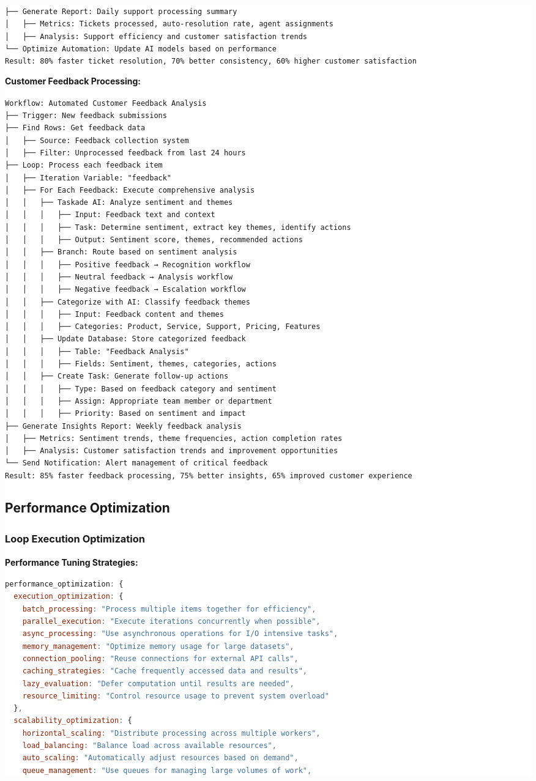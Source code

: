 ```
├── Generate Report: Daily support processing summary
│   ├── Metrics: Tickets processed, auto-resolution rate, agent assignments
│   ├── Analysis: Support efficiency and customer satisfaction trends
└── Optimize Automation: Update AI models based on performance
Result: 80% faster ticket resolution, 70% better consistency, 60% higher customer satisfaction
```

**Customer Feedback Processing:**
```
Workflow: Automated Customer Feedback Analysis
├── Trigger: New feedback submissions
├── Find Rows: Get feedback data
│   ├── Source: Feedback collection system
│   ├── Filter: Unprocessed feedback from last 24 hours
├── Loop: Process each feedback item
│   ├── Iteration Variable: "feedback"
│   ├── For Each Feedback: Execute comprehensive analysis
│   │   ├── Taskade AI: Analyze sentiment and themes
│   │   │   ├── Input: Feedback text and context
│   │   │   ├── Task: Determine sentiment, extract key themes, identify actions
│   │   │   ├── Output: Sentiment score, themes, recommended actions
│   │   ├── Branch: Route based on sentiment analysis
│   │   │   ├── Positive feedback → Recognition workflow
│   │   │   ├── Neutral feedback → Analysis workflow
│   │   │   ├── Negative feedback → Escalation workflow
│   │   ├── Categorize with AI: Classify feedback themes
│   │   │   ├── Input: Feedback content and themes
│   │   │   ├── Categories: Product, Service, Support, Pricing, Features
│   │   ├── Update Database: Store categorized feedback
│   │   │   ├── Table: "Feedback Analysis"
│   │   │   ├── Fields: Sentiment, themes, categories, actions
│   │   ├── Create Task: Generate follow-up actions
│   │   │   ├── Type: Based on feedback category and sentiment
│   │   │   ├── Assign: Appropriate team member or department
│   │   │   ├── Priority: Based on sentiment and impact
├── Generate Insights Report: Weekly feedback analysis
│   ├── Metrics: Sentiment trends, theme frequencies, action completion rates
│   ├── Analysis: Customer satisfaction trends and improvement opportunities
└── Send Notification: Alert management of critical feedback
Result: 85% faster feedback processing, 75% better insights, 65% improved customer experience
```

## Performance Optimization

### Loop Execution Optimization

**Performance Tuning Strategies:**
```javascript
performance_optimization: {
  execution_optimization: {
    batch_processing: "Process multiple items together for efficiency",
    parallel_execution: "Execute iterations concurrently when possible",
    async_processing: "Use asynchronous operations for I/O intensive tasks",
    memory_management: "Optimize memory usage for large datasets",
    connection_pooling: "Reuse connections for external API calls",
    caching_strategies: "Cache frequently accessed data and results",
    lazy_evaluation: "Defer computation until results are needed",
    resource_limiting: "Control resource usage to prevent system overload"
  },
  scalability_optimization: {
    horizontal_scaling: "Distribute processing across multiple workers",
    load_balancing: "Balance load across available resources",
    auto_scaling: "Automatically adjust resources based on demand",
    queue_management: "Use queues for managing large volumes of work",
```